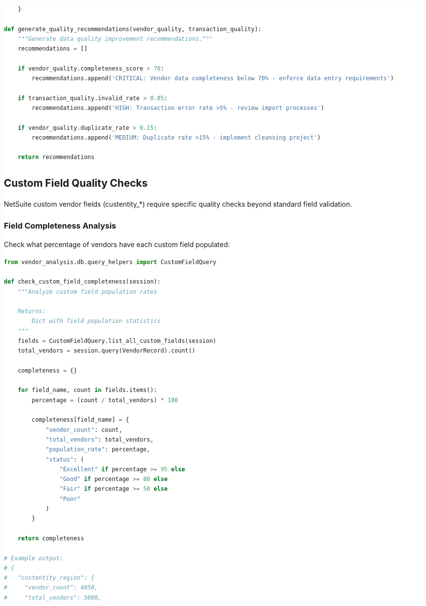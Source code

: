 ```python
    }

def generate_quality_recommendations(vendor_quality, transaction_quality):
    """Generate data quality improvement recommendations."""
    recommendations = []

    if vendor_quality.completeness_score < 70:
        recommendations.append('CRITICAL: Vendor data completeness below 70% - enforce data entry requirements')

    if transaction_quality.invalid_rate > 0.05:
        recommendations.append('HIGH: Transaction error rate >5% - review import processes')

    if vendor_quality.duplicate_rate > 0.15:
        recommendations.append('MEDIUM: Duplicate rate >15% - implement cleansing project')

    return recommendations
```

## Custom Field Quality Checks

NetSuite custom vendor fields (custentity_*) require specific quality checks beyond standard field validation.

### Field Completeness Analysis

Check what percentage of vendors have each custom field populated:

```python
from vendor_analysis.db.query_helpers import CustomFieldQuery

def check_custom_field_completeness(session):
    """Analyze custom field population rates

    Returns:
        Dict with field population statistics
    """
    fields = CustomFieldQuery.list_all_custom_fields(session)
    total_vendors = session.query(VendorRecord).count()

    completeness = {}

    for field_name, count in fields.items():
        percentage = (count / total_vendors) * 100

        completeness[field_name] = {
            "vendor_count": count,
            "total_vendors": total_vendors,
            "population_rate": percentage,
            "status": (
                "Excellent" if percentage >= 95 else
                "Good" if percentage >= 80 else
                "Fair" if percentage >= 50 else
                "Poor"
            )
        }

    return completeness

# Example output:
# {
#   "custentity_region": {
#     "vendor_count": 4950,
#     "total_vendors": 5000,
```